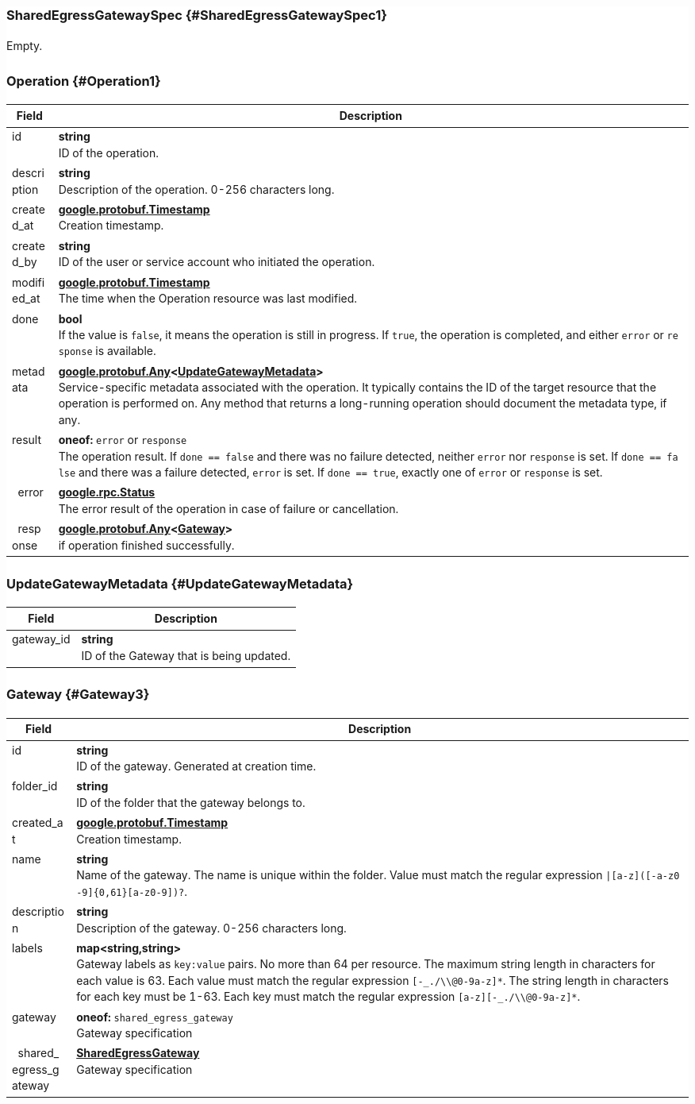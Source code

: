 

### SharedEgressGatewaySpec {#SharedEgressGatewaySpec1}

Empty.

### Operation {#Operation1}

Field | Description
--- | ---
id | **string**<br>ID of the operation. 
description | **string**<br>Description of the operation. 0-256 characters long. 
created_at | **[google.protobuf.Timestamp](https://developers.google.com/protocol-buffers/docs/reference/google.protobuf#timestamp)**<br>Creation timestamp. 
created_by | **string**<br>ID of the user or service account who initiated the operation. 
modified_at | **[google.protobuf.Timestamp](https://developers.google.com/protocol-buffers/docs/reference/google.protobuf#timestamp)**<br>The time when the Operation resource was last modified. 
done | **bool**<br>If the value is `false`, it means the operation is still in progress. If `true`, the operation is completed, and either `error` or `response` is available. 
metadata | **[google.protobuf.Any](https://developers.google.com/protocol-buffers/docs/proto3#any)<[UpdateGatewayMetadata](#UpdateGatewayMetadata)>**<br>Service-specific metadata associated with the operation. It typically contains the ID of the target resource that the operation is performed on. Any method that returns a long-running operation should document the metadata type, if any. 
result | **oneof:** `error` or `response`<br>The operation result. If `done == false` and there was no failure detected, neither `error` nor `response` is set. If `done == false` and there was a failure detected, `error` is set. If `done == true`, exactly one of `error` or `response` is set.
&nbsp;&nbsp;error | **[google.rpc.Status](https://cloud.google.com/tasks/docs/reference/rpc/google.rpc#status)**<br>The error result of the operation in case of failure or cancellation. 
&nbsp;&nbsp;response | **[google.protobuf.Any](https://developers.google.com/protocol-buffers/docs/proto3#any)<[Gateway](#Gateway3)>**<br>if operation finished successfully. 


### UpdateGatewayMetadata {#UpdateGatewayMetadata}

Field | Description
--- | ---
gateway_id | **string**<br>ID of the Gateway that is being updated. 


### Gateway {#Gateway3}

Field | Description
--- | ---
id | **string**<br>ID of the gateway. Generated at creation time. 
folder_id | **string**<br>ID of the folder that the gateway belongs to. 
created_at | **[google.protobuf.Timestamp](https://developers.google.com/protocol-buffers/docs/reference/google.protobuf#timestamp)**<br>Creation timestamp. 
name | **string**<br>Name of the gateway. The name is unique within the folder. Value must match the regular expression ``\|[a-z]([-a-z0-9]{0,61}[a-z0-9])?``. 
description | **string**<br>Description of the gateway. 0-256 characters long. 
labels | **map<string,string>**<br>Gateway labels as `key:value` pairs. No more than 64 per resource. The maximum string length in characters for each value is 63. Each value must match the regular expression `[-_./\\@0-9a-z]*`. The string length in characters for each key must be 1-63. Each key must match the regular expression `[a-z][-_./\\@0-9a-z]*`. 
gateway | **oneof:** `shared_egress_gateway`<br>Gateway specification
&nbsp;&nbsp;shared_egress_gateway | **[SharedEgressGateway](#SharedEgressGateway3)**<br>Gateway specification 
